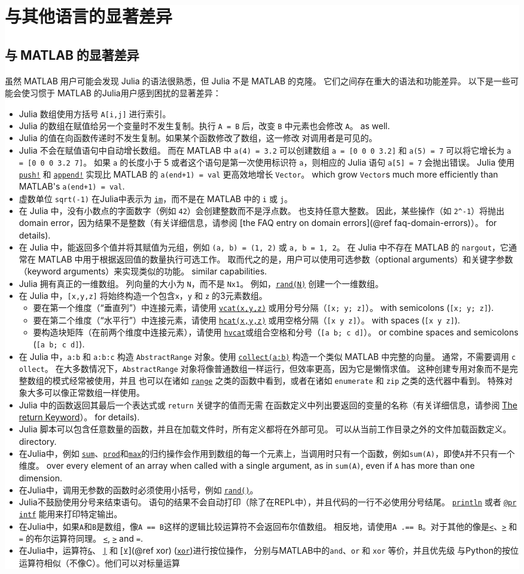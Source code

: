 # 与其他语言的显著差异

## 与 MATLAB 的显著差异

虽然 MATLAB 用户可能会发现 Julia 的语法很熟悉，但 Julia 不是 MATLAB 的克隆。 它们之间存在重大的语法和功能差异。 以下是一些可能会使习惯于 MATLAB 的Julia用户感到困扰的显著差异：

  * Julia 数组使用方括号 `A[i,j]` 进行索引。
  * Julia 的数组在赋值给另一个变量时不发生复制。执行 `A = B` 后，改变 `B` 中元素也会修改 `A`。
    as well.
  * Julia 的值在向函数传递时不发生复制。如果某个函数修改了数组，这一修改
    对调用者是可见的。
  * Julia 不会在赋值语句中自动增长数组。 而在 MATLAB 中 `a(4) = 3.2`
    可以创建数组 `a = [0 0 0 3.2]` 和 `a(5) = 7` 可以将它增长为 `a = [0 0 0 3.2 7]`。
    如果 `a` 的长度小于 5 或者这个语句是第一次使用标识符 `a`，则相应的 Julia 语句 `a[5] = 7` 会抛出错误。
    Julia 使用 [`push!`](@ref) 和 [`append!`](@ref) 实现比 MATLAB 的 `a(end+1) = val` 更高效地增长 `Vector`。
    which grow `Vector`s much more efficiently than MATLAB's `a(end+1) = val`.
  * 虚数单位 `sqrt(-1)` 在Julia中表示为 [`im`](@ref)，而不是在 MATLAB 中的 `i` 或 `j`。
  * 在 Julia 中，没有小数点的字面数字（例如 `42`）会创建整数而不是浮点数。
    也支持任意大整数。
    因此，某些操作（如 `2^-1`）将抛出domain error，因为结果不是整数（有关详细信息，请参阅 [the FAQ entry on domain errors](@ref faq-domain-errors)）。
    for details).
  * 在 Julia 中，能返回多个值并将其赋值为元组，例如 `(a, b) = (1, 2)` 或 `a, b = 1, 2`。
    在 Julia 中不存在 MATLAB 的 `nargout`，它通常在 MATLAB 中用于根据返回值的数量执行可选工作。
    取而代之的是，用户可以使用可选参数（optional arguments）和关键字参数（keyword arguments）来实现类似的功能。
    similar capabilities.
  * Julia 拥有真正的一维数组。 列向量的大小为 `N`，而不是 `Nx1`。
    例如，[`rand(N)`](@ref) 创建一个一维数组。
  * 在 Julia 中，`[x,y,z]` 将始终构造一个包含`x`，`y` 和 `z` 的3元素数组。
    - 要在第一个维度（“垂直列”）中连接元素，请使用 [`vcat(x,y,z)`](@ref) 或用分号分隔（`[x; y; z]`）。
      with semicolons (`[x; y; z]`).
    - 要在第二个维度（“水平行”）中连接元素，请使用 [`hcat(x,y,z)`](@ref) 或用空格分隔（`[x y z]`）。
      with spaces (`[x y z]`).
    - 要构造块矩阵（在前两个维度中连接元素），请使用 [`hvcat`](@ref)或组合空格和分号（`[a b; c d]`）。
      or combine spaces and semicolons (`[a b; c d]`).
  * 在 Julia 中，`a:b` 和 `a:b:c` 构造 `AbstractRange` 对象。使用 [`collect(a:b)`](@ref) 构造一个类似 MATLAB 中完整的向量。
    通常，不需要调用 `collect`。
    在大多数情况下，`AbstractRange` 对象将像普通数组一样运行，但效率更高，因为它是懒惰求值。
    这种创建专用对象而不是完整数组的模式经常被使用，并且
    也可以在诸如 [`range`](@ref) 之类的函数中看到，或者在诸如 `enumerate` 和 `zip` 之类的迭代器中看到。
    特殊对象大多可以像正常数组一样使用。
  * Julia 中的函数返回其最后一个表达式或 `return` 关键字的值而无需
    在函数定义中列出要返回的变量的名称（有关详细信息，请参阅 [The return Keyword](@ref)）。
    for details).
  * Julia 脚本可以包含任意数量的函数，并且在加载文件时，所有定义都将在外部可见。
    可以从当前工作目录之外的文件加载函数定义。
    directory.
  * 在Julia中，例如 [`sum`](@ref)、[`prod`](@ref)和[`max`](@ref)的归约操作会作用到数组的每一个元素上，当调用时只有一个函数，例如`sum(A)`，即使`A`并不只有一个维度。
    over every element of an array when called with a single argument, as in `sum(A)`, even if `A`
    has more than one dimension.
  * 在Julia中，调用无参数的函数时必须使用小括号，例如 [`rand()`](@ref)。
  * Julia不鼓励使用分号来结束语句。
    语句的结果不会自动打印（除了在REPL中），并且代码的一行不必使用分号结尾。
    [`println`](@ref) 或者 [`@printf`](@ref) 能用来打印特定输出。
  * 在Julia中，如果`A`和`B`是数组，像`A == B`这样的逻辑比较运算符不会返回布尔值数组。
    相反地，请使用`A .== B`。对于其他的像是[`<`](@ref)、[`>`](@ref) 和 `=` 的布尔运算符同理。
    [`<`](@ref), [`>`](@ref) and `=`.
  * 在Julia中，运算符[`&`](@ref)、 [`|`](@ref) 和 [`⊻`](@ref xor) ([`xor`](@ref))进行按位操作，
    分别与MATLAB中的`and`、`or` 和 `xor` 等价，并且优先级
    与Python的按位运算符相似（不像C）。他们可以对标量运算